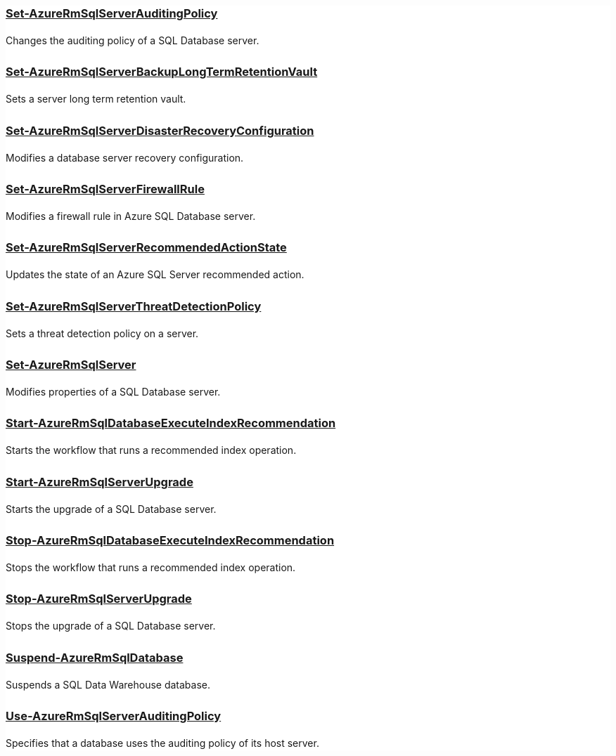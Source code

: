 
### [Set-AzureRmSqlServerAuditingPolicy](./Set-AzureRmSqlServerAuditingPolicy.md)
Changes the auditing policy of a SQL Database server.


### [Set-AzureRmSqlServerBackupLongTermRetentionVault](./Set-AzureRmSqlServerBackupLongTermRetentionVault.md)
Sets a server long term retention vault.


### [Set-AzureRmSqlServerDisasterRecoveryConfiguration](./Set-AzureRmSqlServerDisasterRecoveryConfiguration.md)
Modifies a database server recovery configuration.


### [Set-AzureRmSqlServerFirewallRule](./Set-AzureRmSqlServerFirewallRule.md)
Modifies a firewall rule in Azure SQL Database server.


### [Set-AzureRmSqlServerRecommendedActionState](./Set-AzureRmSqlServerRecommendedActionState.md)
Updates the state of an Azure SQL Server recommended action.


### [Set-AzureRmSqlServerThreatDetectionPolicy](./Set-AzureRmSqlServerThreatDetectionPolicy.md)
Sets a threat detection policy on a server.


### [Set-AzureRmSqlServer](./Set-AzureRmSqlServer.md)
Modifies properties of a SQL Database server.


### [Start-AzureRmSqlDatabaseExecuteIndexRecommendation](./Start-AzureRmSqlDatabaseExecuteIndexRecommendation.md)
Starts the workflow that runs a recommended index operation.


### [Start-AzureRmSqlServerUpgrade](./Start-AzureRmSqlServerUpgrade.md)
Starts the upgrade of a SQL Database server.


### [Stop-AzureRmSqlDatabaseExecuteIndexRecommendation](./Stop-AzureRmSqlDatabaseExecuteIndexRecommendation.md)
Stops the workflow that runs a recommended index operation.


### [Stop-AzureRmSqlServerUpgrade](./Stop-AzureRmSqlServerUpgrade.md)
Stops the upgrade of a SQL Database server.


### [Suspend-AzureRmSqlDatabase](./Suspend-AzureRmSqlDatabase.md)
Suspends a SQL Data Warehouse database.


### [Use-AzureRmSqlServerAuditingPolicy](./Use-AzureRmSqlServerAuditingPolicy.md)
Specifies that a database uses the auditing policy of its host server.



